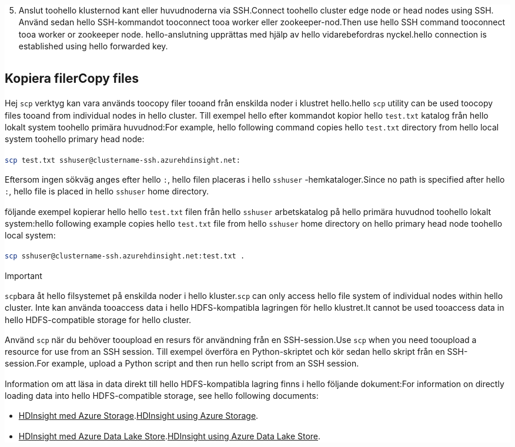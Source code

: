 5. <span data-ttu-id="f62ac-249">Anslut toohello klusternod kant eller huvudnoderna via SSH.</span><span class="sxs-lookup"><span data-stu-id="f62ac-249">Connect toohello cluster edge node or head nodes using SSH.</span></span> <span data-ttu-id="f62ac-250">Använd sedan hello SSH-kommandot tooconnect tooa worker eller zookeeper-nod.</span><span class="sxs-lookup"><span data-stu-id="f62ac-250">Then use hello SSH command tooconnect tooa worker or zookeeper node.</span></span> <span data-ttu-id="f62ac-251">hello-anslutning upprättas med hjälp av hello vidarebefordras nyckel.</span><span class="sxs-lookup"><span data-stu-id="f62ac-251">hello connection is established using hello forwarded key.</span></span>

## <a name="copy-files"></a><span data-ttu-id="f62ac-252">Kopiera filer</span><span class="sxs-lookup"><span data-stu-id="f62ac-252">Copy files</span></span>

<span data-ttu-id="f62ac-253">Hej `scp` verktyg kan vara används toocopy filer tooand från enskilda noder i klustret hello.</span><span class="sxs-lookup"><span data-stu-id="f62ac-253">hello `scp` utility can be used toocopy files tooand from individual nodes in hello cluster.</span></span> <span data-ttu-id="f62ac-254">Till exempel hello efter kommandot kopior hello `test.txt` katalog från hello lokalt system toohello primära huvudnod:</span><span class="sxs-lookup"><span data-stu-id="f62ac-254">For example, hello following command copies hello `test.txt` directory from hello local system toohello primary head node:</span></span>

```bash
scp test.txt sshuser@clustername-ssh.azurehdinsight.net:
```

<span data-ttu-id="f62ac-255">Eftersom ingen sökväg anges efter hello `:`, hello filen placeras i hello `sshuser` -hemkataloger.</span><span class="sxs-lookup"><span data-stu-id="f62ac-255">Since no path is specified after hello `:`, hello file is placed in hello `sshuser` home directory.</span></span>

<span data-ttu-id="f62ac-256">följande exempel kopierar hello hello `test.txt` filen från hello `sshuser` arbetskatalog på hello primära huvudnod toohello lokalt system:</span><span class="sxs-lookup"><span data-stu-id="f62ac-256">hello following example copies hello `test.txt` file from hello `sshuser` home directory on hello primary head node toohello local system:</span></span>

```bash
scp sshuser@clustername-ssh.azurehdinsight.net:test.txt .
```

> [!IMPORTANT]
> <span data-ttu-id="f62ac-257">`scp`bara åt hello filsystemet på enskilda noder i hello kluster.</span><span class="sxs-lookup"><span data-stu-id="f62ac-257">`scp` can only access hello file system of individual nodes within hello cluster.</span></span> <span data-ttu-id="f62ac-258">Inte kan använda tooaccess data i hello HDFS-kompatibla lagringen för hello klustret.</span><span class="sxs-lookup"><span data-stu-id="f62ac-258">It cannot be used tooaccess data in hello HDFS-compatible storage for hello cluster.</span></span>
>
> <span data-ttu-id="f62ac-259">Använd `scp` när du behöver tooupload en resurs för användning från en SSH-session.</span><span class="sxs-lookup"><span data-stu-id="f62ac-259">Use `scp` when you need tooupload a resource for use from an SSH session.</span></span> <span data-ttu-id="f62ac-260">Till exempel överföra en Python-skriptet och kör sedan hello skript från en SSH-session.</span><span class="sxs-lookup"><span data-stu-id="f62ac-260">For example, upload a Python script and then run hello script from an SSH session.</span></span>
>
> <span data-ttu-id="f62ac-261">Information om att läsa in data direkt till hello HDFS-kompatibla lagring finns i hello följande dokument:</span><span class="sxs-lookup"><span data-stu-id="f62ac-261">For information on directly loading data into hello HDFS-compatible storage, see hello following documents:</span></span>
>
> * <span data-ttu-id="f62ac-262">[HDInsight med Azure Storage](hdinsight-hadoop-use-blob-storage.md).</span><span class="sxs-lookup"><span data-stu-id="f62ac-262">[HDInsight using Azure Storage](hdinsight-hadoop-use-blob-storage.md).</span></span>
>
> * <span data-ttu-id="f62ac-263">[HDInsight med Azure Data Lake Store](hdinsight-hadoop-use-data-lake-store.md).</span><span class="sxs-lookup"><span data-stu-id="f62ac-263">[HDInsight using Azure Data Lake Store](hdinsight-hadoop-use-data-lake-store.md).</span></span>
